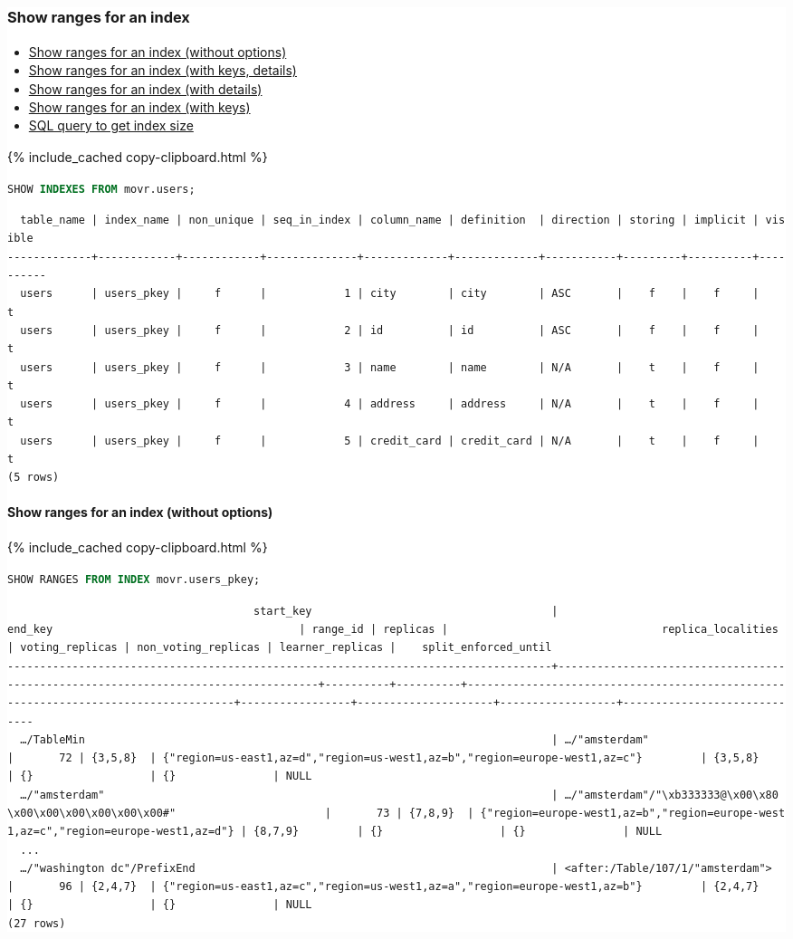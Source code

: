 ### Show ranges for an index

- [Show ranges for an index (without options)](#show-ranges-for-an-index-without-options)
- [Show ranges for an index (with keys, details)](#show-ranges-for-an-index-with-keys-details)
- [Show ranges for an index (with details)](#show-ranges-for-an-index-with-details)
- [Show ranges for an index (with keys)](#show-ranges-for-an-index-with-keys)
- [SQL query to get index size](#sql-query-to-get-index-size)

{% include_cached copy-clipboard.html %}
~~~ sql
SHOW INDEXES FROM movr.users;
~~~

~~~
  table_name | index_name | non_unique | seq_in_index | column_name | definition  | direction | storing | implicit | visible
-------------+------------+------------+--------------+-------------+-------------+-----------+---------+----------+----------
  users      | users_pkey |     f      |            1 | city        | city        | ASC       |    f    |    f     |    t
  users      | users_pkey |     f      |            2 | id          | id          | ASC       |    f    |    f     |    t
  users      | users_pkey |     f      |            3 | name        | name        | N/A       |    t    |    f     |    t
  users      | users_pkey |     f      |            4 | address     | address     | N/A       |    t    |    f     |    t
  users      | users_pkey |     f      |            5 | credit_card | credit_card | N/A       |    t    |    f     |    t
(5 rows)
~~~

#### Show ranges for an index (without options)

{% include_cached copy-clipboard.html %}
~~~ sql
SHOW RANGES FROM INDEX movr.users_pkey;
~~~

~~~
                                      start_key                                     |                                      end_key                                      | range_id | replicas |                                 replica_localities                                 | voting_replicas | non_voting_replicas | learner_replicas |    split_enforced_until
------------------------------------------------------------------------------------+-----------------------------------------------------------------------------------+----------+----------+------------------------------------------------------------------------------------+-----------------+---------------------+------------------+-----------------------------
  …/TableMin                                                                        | …/"amsterdam"                                                                     |       72 | {3,5,8}  | {"region=us-east1,az=d","region=us-west1,az=b","region=europe-west1,az=c"}         | {3,5,8}         | {}                  | {}               | NULL
  …/"amsterdam"                                                                     | …/"amsterdam"/"\xb333333@\x00\x80\x00\x00\x00\x00\x00\x00#"                       |       73 | {7,8,9}  | {"region=europe-west1,az=b","region=europe-west1,az=c","region=europe-west1,az=d"} | {8,7,9}         | {}                  | {}               | NULL
  ...
  …/"washington dc"/PrefixEnd                                                       | <after:/Table/107/1/"amsterdam">                                                  |       96 | {2,4,7}  | {"region=us-east1,az=c","region=us-west1,az=a","region=europe-west1,az=b"}         | {2,4,7}         | {}                  | {}               | NULL
(27 rows)
~~~
